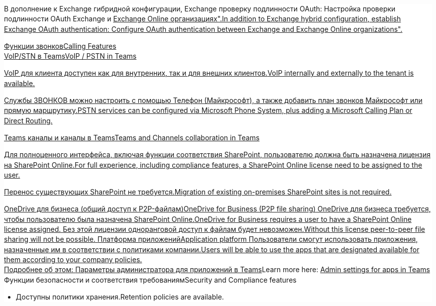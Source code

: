 <p><span data-ttu-id="6f665-172">В дополнение к Exchange гибридной конфигурации, Exchange проверку подлинности OAuth: Настройка проверки подлинности OAuth Exchange и <a href="https://docs.microsoft.com/exchange/configure-oauth-authentication-between-exchange-and-exchange-online-organizations-exchange-2013-help"> Exchange Online организациях".</span><span class="sxs-lookup"><span data-stu-id="6f665-172">In addition to Exchange hybrid configuration, establish Exchange OAuth authentication: <a href="https://docs.microsoft.com/exchange/configure-oauth-authentication-between-exchange-and-exchange-online-organizations-exchange-2013-help">Configure OAuth authentication between Exchange and Exchange Online organizations".</span></span></p>

</p></td>
</tr>
<tr class="even">
<td><span data-ttu-id="6f665-173">Функции звонков</span><span class="sxs-lookup"><span data-stu-id="6f665-173">Calling Features</span></span><br />
<span data-ttu-id="6f665-174">VoIP/STN в Teams</span><span class="sxs-lookup"><span data-stu-id="6f665-174">VoIP / PSTN in Teams</span></span></td>
<td><p><span data-ttu-id="6f665-175">VoIP для клиента доступен как для внутренних, так и для внешних клиентов.</span><span class="sxs-lookup"><span data-stu-id="6f665-175">VoIP internally and externally to the tenant is available.</span></span></p>
<p><span data-ttu-id="6f665-176">Службы ЗВОНКОВ можно настроить с помощью Телефон (Майкрософт), а также добавить план звонков Майкрософт или прямую маршрутику.</span><span class="sxs-lookup"><span data-stu-id="6f665-176">PSTN services can be configured via Microsoft Phone System, plus adding a Microsoft Calling Plan or Direct Routing.</span></span></p></td>
</tr>
<tr class="odd">
<td><span data-ttu-id="6f665-177">Teams каналы и каналы в Teams</span><span class="sxs-lookup"><span data-stu-id="6f665-177">Teams and Channels collaboration in Teams</span></span></td>
<td><p><span data-ttu-id="6f665-178">Для полноценного интерфейса, включая функции соответствия SharePoint, пользователю должна быть назначена лицензия на SharePoint Online.</span><span class="sxs-lookup"><span data-stu-id="6f665-178">For full experience, including compliance features, a SharePoint Online license need to be assigned to the user.</span></span></p>
<p><span data-ttu-id="6f665-179">Перенос существующих SharePoint не требуется.</span><span class="sxs-lookup"><span data-stu-id="6f665-179">Migration of existing on-premises SharePoint sites is not required.</span></span></p></td>
</tr>
<tr class="even">
<td><span data-ttu-id="6f665-180">OneDrive для бизнеса (общий доступ к P2P-файлам)</span><span class="sxs-lookup"><span data-stu-id="6f665-180">OneDrive for Business (P2P file sharing)</span></span></td>
<td><span data-ttu-id="6f665-181">OneDrive для бизнеса требуется, чтобы пользователю была назначена SharePoint Online.</span><span class="sxs-lookup"><span data-stu-id="6f665-181">OneDrive for Business requires a user to have a SharePoint Online license assigned.</span></span> <span data-ttu-id="6f665-182">Без этой лицензии одноранговой доступ к файлам будет невозможен.</span><span class="sxs-lookup"><span data-stu-id="6f665-182">Without this license peer-to-peer file sharing will not be possible.</span></span></td>
</tr>
<tr class="odd">
<td><span data-ttu-id="6f665-183">Платформа приложений</span><span class="sxs-lookup"><span data-stu-id="6f665-183">Application platform</span></span></td>
<td><span data-ttu-id="6f665-184">Пользователи смогут использовать приложения, назначенные им в соответствии с политиками компании.</span><span class="sxs-lookup"><span data-stu-id="6f665-184">Users will be able to use the apps that are designated available for them according to your company policies.</span></span><br />
<span data-ttu-id="6f665-185">Подробнее об этом: <a href="/microsoftteams/admin-settings">Параметры администратора для приложений в Teams</a></span><span class="sxs-lookup"><span data-stu-id="6f665-185">Learn more here: <a href="/microsoftteams/admin-settings">Admin settings for apps in Teams</a></span></span></td>
</tr>
<tr class="even">
<td><span data-ttu-id="6f665-186">Функции безопасности и соответствия требованиям</span><span class="sxs-lookup"><span data-stu-id="6f665-186">Security and Compliance features</span></span></td>
<td><ul>
<li><p><span data-ttu-id="6f665-187">Доступны политики хранения.</span><span class="sxs-lookup"><span data-stu-id="6f665-187">Retention policies are available.</span></span></p></li>